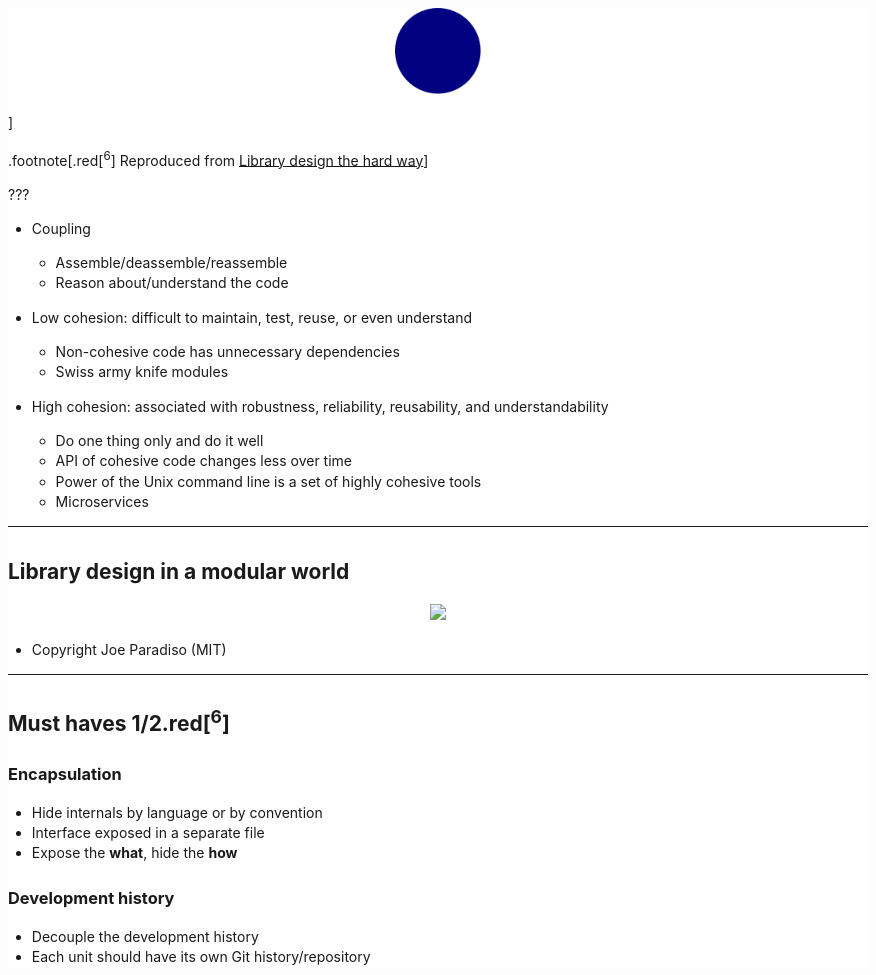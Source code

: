 <p style="text-align:center;"><img src="images/high-cohesion.svg" style="width: 10%"></p>
]
<p style="clear: both;">

.footnote[.red[<sup>6</sup>] Reproduced from [Library design the hard way](http://cicero.xyz/v2/remark/github/bast/talk-library-design/master/talk.mkd/#1)]

???

- Coupling
    - Assemble/deassemble/reassemble
    - Reason about/understand the code

- Low cohesion: difficult to maintain, test, reuse, or even understand
    - Non-cohesive code has unnecessary dependencies
    - Swiss army knife modules

- High cohesion: associated with robustness, reliability, reusability, and understandability
    - Do one thing only and do it well
    - API of cohesive code changes less over time
    - Power of the Unix command line is a set of highly cohesive tools
    - Microservices

---

## Library design in a modular world

<p style="text-align:center;"><img src="images/joe-paradiso-modular-synth-front.png" style="width: 500px;"/></p>
<p style="clear: both;">

- Copyright Joe Paradiso (MIT)

---

## Must haves 1/2.red[<sup>6</sup>]

### Encapsulation

- Hide internals by language or by convention
- Interface exposed in a separate file
- Expose the **what**, hide the **how**

### Development history

- Decouple the development history
- Each unit should have its own Git history/repository


[remark]: https://github.com/gnab/remark
[cicero]: https://github.com/bast/cicero